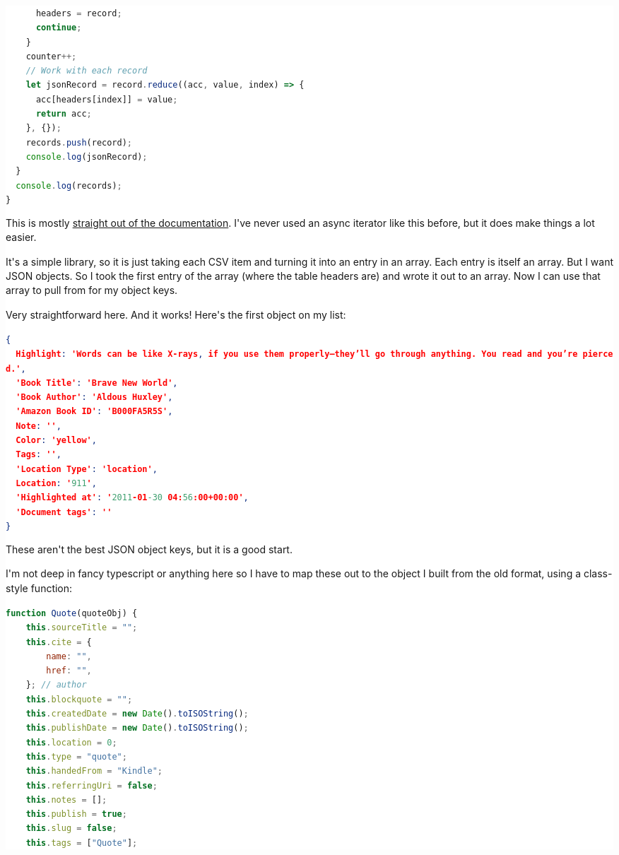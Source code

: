 ```js
      headers = record;
      continue;
    }
    counter++;
    // Work with each record
    let jsonRecord = record.reduce((acc, value, index) => {
      acc[headers[index]] = value;
      return acc;
    }, {});
    records.push(record);
    console.log(jsonRecord);
  }
  console.log(records);
}
```

This is mostly [straight out of the documentation](https://csv.js.org/parse/examples/async_iterator/#async-iterator). I've never used an async iterator like this before, but it does make things a lot easier.

It's a simple library, so it is just taking each CSV item and turning it into an entry in an array. Each entry is itself an array. But I want JSON objects. So I took the first entry of the array (where the table headers are) and wrote it out to an array. Now I can use that array to pull from for my object keys.

Very straightforward here. And it works! Here's the first object on my list:

```json
{
  Highlight: 'Words can be like X-rays, if you use them properly—they’ll go through anything. You read and you’re pierced.',
  'Book Title': 'Brave New World',
  'Book Author': 'Aldous Huxley',
  'Amazon Book ID': 'B000FA5R5S',
  Note: '',
  Color: 'yellow',
  Tags: '',
  'Location Type': 'location',
  Location: '911',
  'Highlighted at': '2011-01-30 04:56:00+00:00',
  'Document tags': ''
}
```

These aren't the best JSON object keys, but it is a good start.

I'm not deep in fancy typescript or anything here so I have to map these out to the object I built from the old format, using a class-style function:

```js
function Quote(quoteObj) {
	this.sourceTitle = "";
	this.cite = {
		name: "",
		href: "",
	}; // author
	this.blockquote = "";
	this.createdDate = new Date().toISOString();
	this.publishDate = new Date().toISOString();
	this.location = 0;
	this.type = "quote";
	this.handedFrom = "Kindle";
	this.referringUri = false;
	this.notes = [];
	this.publish = true;
	this.slug = false;
	this.tags = ["Quote"];
```
